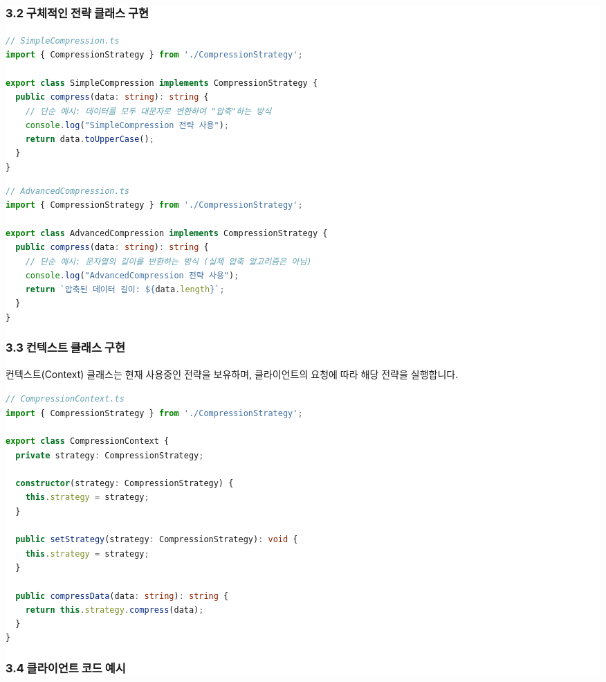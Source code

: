 ### 3.2 구체적인 전략 클래스 구현

```typescript
// SimpleCompression.ts
import { CompressionStrategy } from './CompressionStrategy';

export class SimpleCompression implements CompressionStrategy {
  public compress(data: string): string {
    // 단순 예시: 데이터를 모두 대문자로 변환하여 "압축"하는 방식
    console.log("SimpleCompression 전략 사용");
    return data.toUpperCase();
  }
}
```

```typescript
// AdvancedCompression.ts
import { CompressionStrategy } from './CompressionStrategy';

export class AdvancedCompression implements CompressionStrategy {
  public compress(data: string): string {
    // 단순 예시: 문자열의 길이를 반환하는 방식 (실제 압축 알고리즘은 아님)
    console.log("AdvancedCompression 전략 사용");
    return `압축된 데이터 길이: ${data.length}`;
  }
}
```

### 3.3 컨텍스트 클래스 구현

컨텍스트(Context) 클래스는 현재 사용중인 전략을 보유하며, 클라이언트의 요청에 따라 해당 전략을 실행합니다.

```typescript
// CompressionContext.ts
import { CompressionStrategy } from './CompressionStrategy';

export class CompressionContext {
  private strategy: CompressionStrategy;

  constructor(strategy: CompressionStrategy) {
    this.strategy = strategy;
  }

  public setStrategy(strategy: CompressionStrategy): void {
    this.strategy = strategy;
  }

  public compressData(data: string): string {
    return this.strategy.compress(data);
  }
}
```

### 3.4 클라이언트 코드 예시
